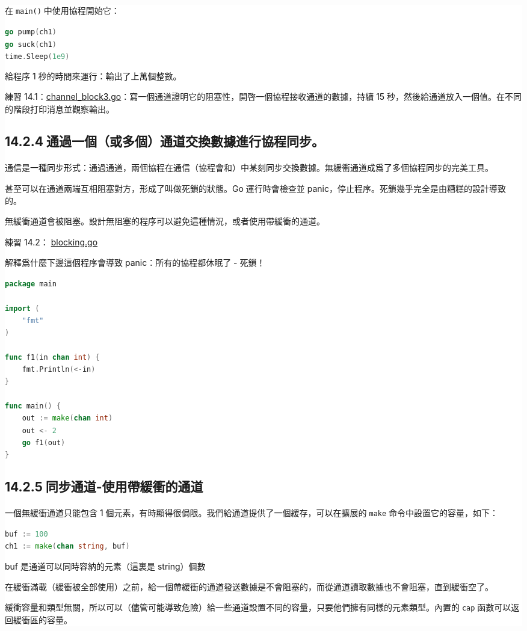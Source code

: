 在 `main()` 中使用協程開始它：

```go
go pump(ch1)
go suck(ch1)
time.Sleep(1e9)
```

給程序 1 秒的時間來運行：輸出了上萬個整數。

練習 14.1：[channel_block3.go](exercises/chapter_14/channel_block3.go)：寫一個通道證明它的阻塞性，開啓一個協程接收通道的數據，持續 15 秒，然後給通道放入一個值。在不同的階段打印消息並觀察輸出。

## 14.2.4 通過一個（或多個）通道交換數據進行協程同步。

通信是一種同步形式：通過通道，兩個協程在通信（協程會和）中某刻同步交換數據。無緩衝通道成爲了多個協程同步的完美工具。

甚至可以在通道兩端互相阻塞對方，形成了叫做死鎖的狀態。Go 運行時會檢查並 panic，停止程序。死鎖幾乎完全是由糟糕的設計導致的。

無緩衝通道會被阻塞。設計無阻塞的程序可以避免這種情況，或者使用帶緩衝的通道。

練習 14.2： [blocking.go](exercises/chapter_14/blocking.go)

解釋爲什麼下邊這個程序會導致 panic：所有的協程都休眠了 - 死鎖！

```go
package main

import (
	"fmt"
)

func f1(in chan int) {
	fmt.Println(<-in)
}

func main() {
	out := make(chan int)
	out <- 2
	go f1(out)
}
```

## 14.2.5 同步通道-使用帶緩衝的通道

一個無緩衝通道只能包含 1 個元素，有時顯得很侷限。我們給通道提供了一個緩存，可以在擴展的 `make` 命令中設置它的容量，如下：

```go
buf := 100
ch1 := make(chan string, buf)
```

buf 是通道可以同時容納的元素（這裏是 string）個數

在緩衝滿載（緩衝被全部使用）之前，給一個帶緩衝的通道發送數據是不會阻塞的，而從通道讀取數據也不會阻塞，直到緩衝空了。

緩衝容量和類型無關，所以可以（儘管可能導致危險）給一些通道設置不同的容量，只要他們擁有同樣的元素類型。內置的 `cap` 函數可以返回緩衝區的容量。
